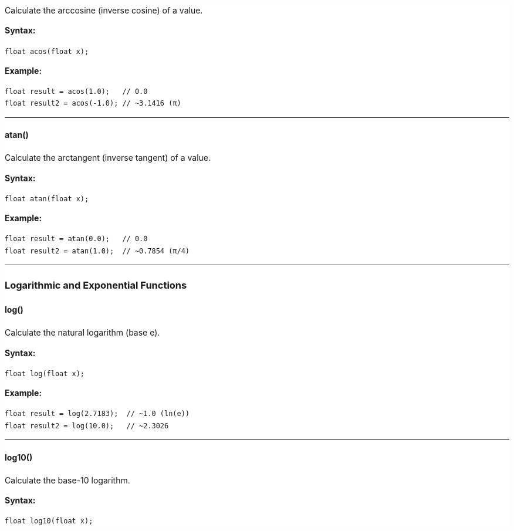 Calculate the arccosine (inverse cosine) of a value.

**Syntax:**
```pie
float acos(float x);
```

**Example:**
```pie
float result = acos(1.0);   // 0.0
float result2 = acos(-1.0); // ~3.1416 (π)
```

---

#### atan()

Calculate the arctangent (inverse tangent) of a value.

**Syntax:**
```pie
float atan(float x);
```

**Example:**
```pie
float result = atan(0.0);   // 0.0
float result2 = atan(1.0);  // ~0.7854 (π/4)
```

---

### Logarithmic and Exponential Functions

#### log()

Calculate the natural logarithm (base e).

**Syntax:**
```pie
float log(float x);
```

**Example:**
```pie
float result = log(2.7183);  // ~1.0 (ln(e))
float result2 = log(10.0);   // ~2.3026
```

---

#### log10()

Calculate the base-10 logarithm.

**Syntax:**
```pie
float log10(float x);
```
